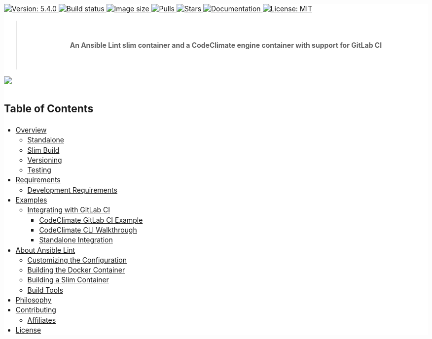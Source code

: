   <a title="Version: 5.4.0" href="https://github.com/megabyte-labs/codeclimate-ansible-lint" target="_blank">
    <img alt="Version: 5.4.0" src="https://img.shields.io/badge/version-5.4.0-blue.svg?logo=data:image/png;base64,iVBORw0KGgoAAAANSUhEUgAAACAAAAAgAQMAAABJtOi3AAAABlBMVEUAAAD///+l2Z/dAAAAAXRSTlMAQObYZgAAACNJREFUCNdjIACY//+BEp9hhM3hAzYQwoBIAqEDYQrCZLwAAGlFKxU1nF9cAAAAAElFTkSuQmCC&cacheSeconds=2592000&style=flat-square" />
  </a>
  <a title="GitLab build status" href="https://gitlab.com/megabyte-labs/docker/codeclimate/ansible-lint/-/commits/master" target="_blank">
    <img alt="Build status" src="https://img.shields.io/gitlab/pipeline-status/megabyte-labs/docker/codeclimate/ansible-lint?branch=master&label=build&logo=gitlab&logoColor=white&style=flat-square" />
  </a>
  <a title="DockerHub image size" href="https://hub.docker.com/repository/docker/megabytelabs/ansible-lint" target="_blank">
    <img alt="Image size" src="https://img.shields.io/docker/image-size/megabytelabs/ansible-lint?logo=docker&sort=date&logoColor=white&style=flat-square" />
  </a>
  <a title="DockerHub pulls" href="https://hub.docker.com/repository/docker/megabytelabs/ansible-lint" target="_blank">
    <img alt="Pulls" src="https://img.shields.io/docker/pulls/megabytelabs/ansible-lint?logo=docker&logoColor=white&style=flat-square" />
  </a>
  <a title="DockerHub stars" href="https://hub.docker.com/repository/docker/megabytelabs/ansible-lint" target="_blank">
    <img alt="Stars" src="https://img.shields.io/docker/stars/megabytelabs/ansible-lint?logo=docker&logoColor=white&style=flat-square" />
  </a>
  <a title="Documentation" href="https://megabyte.space/docs/docker" target="_blank">
    <img alt="Documentation" src="https://img.shields.io/badge/documentation-yes-brightgreen.svg?logo=readthedocs&logoColor=white&style=flat-square" />
  </a>
  <a title="License: MIT" href="https://github.com/megabyte-labs/codeclimate-ansible-lint/blob/master/LICENSE" target="_blank">
    <img alt="License: MIT" src="https://img.shields.io/badge/license-MIT-yellow.svg?logo=data:image/png;base64,iVBORw0KGgoAAAANSUhEUgAAACAAAAAgAQMAAABJtOi3AAAABlBMVEUAAAD///+l2Z/dAAAAAXRSTlMAQObYZgAAAHpJREFUCNdjYOD/wMDAUP+PgYHxhzwDA/MB5gMM7AwMDxj4GBgKGGQYGCyAEEgbMDDwAAWAwmk8958xpIOI5zKH2RmOyhxmZjguAiKmgIgtQOIYmFgCIp4AlaQ9OczGkJYCJEAGgI0CGwo2HmwR2Eqw5SBnNIAdBHYaAJb6KLM15W/CAAAAAElFTkSuQmCC&style=flat-square" />
  </a>
</div>

> <br/><h4 align="center">**An Ansible Lint slim container and a CodeClimate engine container with support for GitLab CI**</h4><br/>

<a href="#table-of-contents" style="width:100%"><img style="width:100%" src="https://gitlab.com/megabyte-labs/assets/-/raw/master/png/aqua-divider.png" /></a>

## Table of Contents

- [Overview](#overview)
  - [Standalone](#standalone)
  - [Slim Build](#slim-build)
  - [Versioning](#versioning)
  - [Testing](#testing)
- [Requirements](#requirements)
  - [Development Requirements](#development-requirements)
- [Examples](#examples)
  - [Integrating with GitLab CI](#integrating-with-gitlab-ci)
    - [CodeClimate GitLab CI Example](#codeclimate-gitlab-ci-example)
    - [CodeClimate CLI Walkthrough](#codeclimate-cli-walkthrough)
    - [Standalone Integration](#standalone-integration)
- [About Ansible Lint](#about-ansible-lint)
  - [Customizing the Configuration](#customizing-the-configuration)
  - [Building the Docker Container](#building-the-docker-container)
  - [Building a Slim Container](#building-a-slim-container)
  - [Build Tools](#build-tools)
- [Philosophy](#philosophy)
- [Contributing](#contributing)
  - [Affiliates](#affiliates)
- [License](#license)
